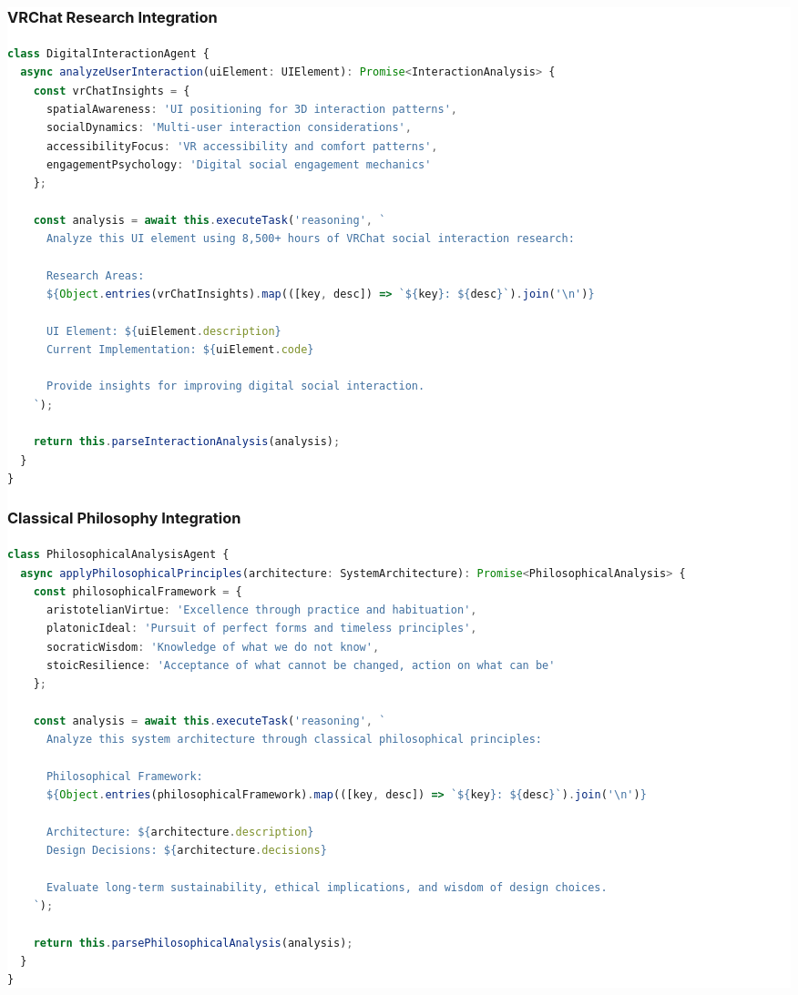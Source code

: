 ### VRChat Research Integration
```typescript
class DigitalInteractionAgent {
  async analyzeUserInteraction(uiElement: UIElement): Promise<InteractionAnalysis> {
    const vrChatInsights = {
      spatialAwareness: 'UI positioning for 3D interaction patterns',
      socialDynamics: 'Multi-user interaction considerations',
      accessibilityFocus: 'VR accessibility and comfort patterns',
      engagementPsychology: 'Digital social engagement mechanics'
    };

    const analysis = await this.executeTask('reasoning', `
      Analyze this UI element using 8,500+ hours of VRChat social interaction research:
      
      Research Areas:
      ${Object.entries(vrChatInsights).map(([key, desc]) => `${key}: ${desc}`).join('\n')}
      
      UI Element: ${uiElement.description}
      Current Implementation: ${uiElement.code}
      
      Provide insights for improving digital social interaction.
    `);

    return this.parseInteractionAnalysis(analysis);
  }
}
```

### Classical Philosophy Integration
```typescript
class PhilosophicalAnalysisAgent {
  async applyPhilosophicalPrinciples(architecture: SystemArchitecture): Promise<PhilosophicalAnalysis> {
    const philosophicalFramework = {
      aristotelianVirtue: 'Excellence through practice and habituation',
      platonicIdeal: 'Pursuit of perfect forms and timeless principles',
      socraticWisdom: 'Knowledge of what we do not know',
      stoicResilience: 'Acceptance of what cannot be changed, action on what can be'
    };

    const analysis = await this.executeTask('reasoning', `
      Analyze this system architecture through classical philosophical principles:
      
      Philosophical Framework:
      ${Object.entries(philosophicalFramework).map(([key, desc]) => `${key}: ${desc}`).join('\n')}
      
      Architecture: ${architecture.description}
      Design Decisions: ${architecture.decisions}
      
      Evaluate long-term sustainability, ethical implications, and wisdom of design choices.
    `);

    return this.parsePhilosophicalAnalysis(analysis);
  }
}
```
